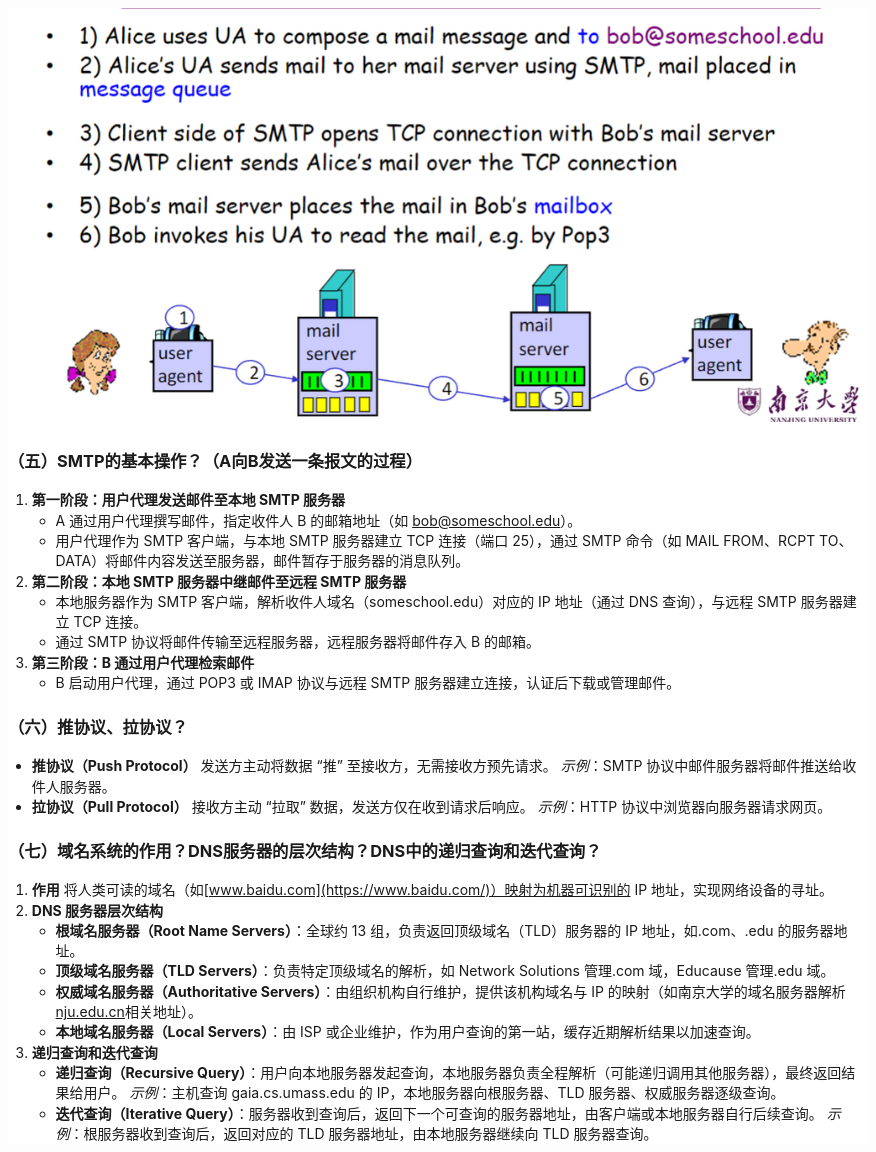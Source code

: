 ![image-20250606170552320](./assets/image-20250606170552320.png)

### （五）SMTP的基本操作？（A向B发送一条报文的过程）

1. **第一阶段：用户代理发送邮件至本地 SMTP 服务器**
   - A 通过用户代理撰写邮件，指定收件人 B 的邮箱地址（如 bob@someschool.edu）。
   - 用户代理作为 SMTP 客户端，与本地 SMTP 服务器建立 TCP 连接（端口 25），通过 SMTP 命令（如 MAIL FROM、RCPT TO、DATA）将邮件内容发送至服务器，邮件暂存于服务器的消息队列。
2. **第二阶段：本地 SMTP 服务器中继邮件至远程 SMTP 服务器**
   - 本地服务器作为 SMTP 客户端，解析收件人域名（someschool.edu）对应的 IP 地址（通过 DNS 查询），与远程 SMTP 服务器建立 TCP 连接。
   - 通过 SMTP 协议将邮件传输至远程服务器，远程服务器将邮件存入 B 的邮箱。
3. **第三阶段：B 通过用户代理检索邮件**
   - B 启动用户代理，通过 POP3 或 IMAP 协议与远程 SMTP 服务器建立连接，认证后下载或管理邮件。

### （六）推协议、拉协议？

- **推协议（Push Protocol）**
  发送方主动将数据 “推” 至接收方，无需接收方预先请求。
  *示例*：SMTP 协议中邮件服务器将邮件推送给收件人服务器。
- **拉协议（Pull Protocol）**
  接收方主动 “拉取” 数据，发送方仅在收到请求后响应。
  *示例*：HTTP 协议中浏览器向服务器请求网页。

### （七）域名系统的作用？DNS服务器的层次结构？DNS中的递归查询和迭代查询？

1. **作用**
   将人类可读的域名（如[www.baidu.com](https://www.baidu.com/)）映射为机器可识别的 IP 地址，实现网络设备的寻址。
2. **DNS 服务器层次结构**
   - **根域名服务器（Root Name Servers）**：全球约 13 组，负责返回顶级域名（TLD）服务器的 IP 地址，如.com、.edu 的服务器地址。
   - **顶级域名服务器（TLD Servers）**：负责特定顶级域名的解析，如 Network Solutions 管理.com 域，Educause 管理.edu 域。
   - **权威域名服务器（Authoritative Servers）**：由组织机构自行维护，提供该机构域名与 IP 的映射（如南京大学的域名服务器解析[nju.edu.cn](https://nju.edu.cn/)相关地址）。
   - **本地域名服务器（Local Servers）**：由 ISP 或企业维护，作为用户查询的第一站，缓存近期解析结果以加速查询。
3. **递归查询和迭代查询**
   - **递归查询（Recursive Query）**：用户向本地服务器发起查询，本地服务器负责全程解析（可能递归调用其他服务器），最终返回结果给用户。
     *示例*：主机查询 gaia.cs.umass.edu 的 IP，本地服务器向根服务器、TLD 服务器、权威服务器逐级查询。
   - **迭代查询（Iterative Query）**：服务器收到查询后，返回下一个可查询的服务器地址，由客户端或本地服务器自行后续查询。
     *示例*：根服务器收到查询后，返回对应的 TLD 服务器地址，由本地服务器继续向 TLD 服务器查询。
